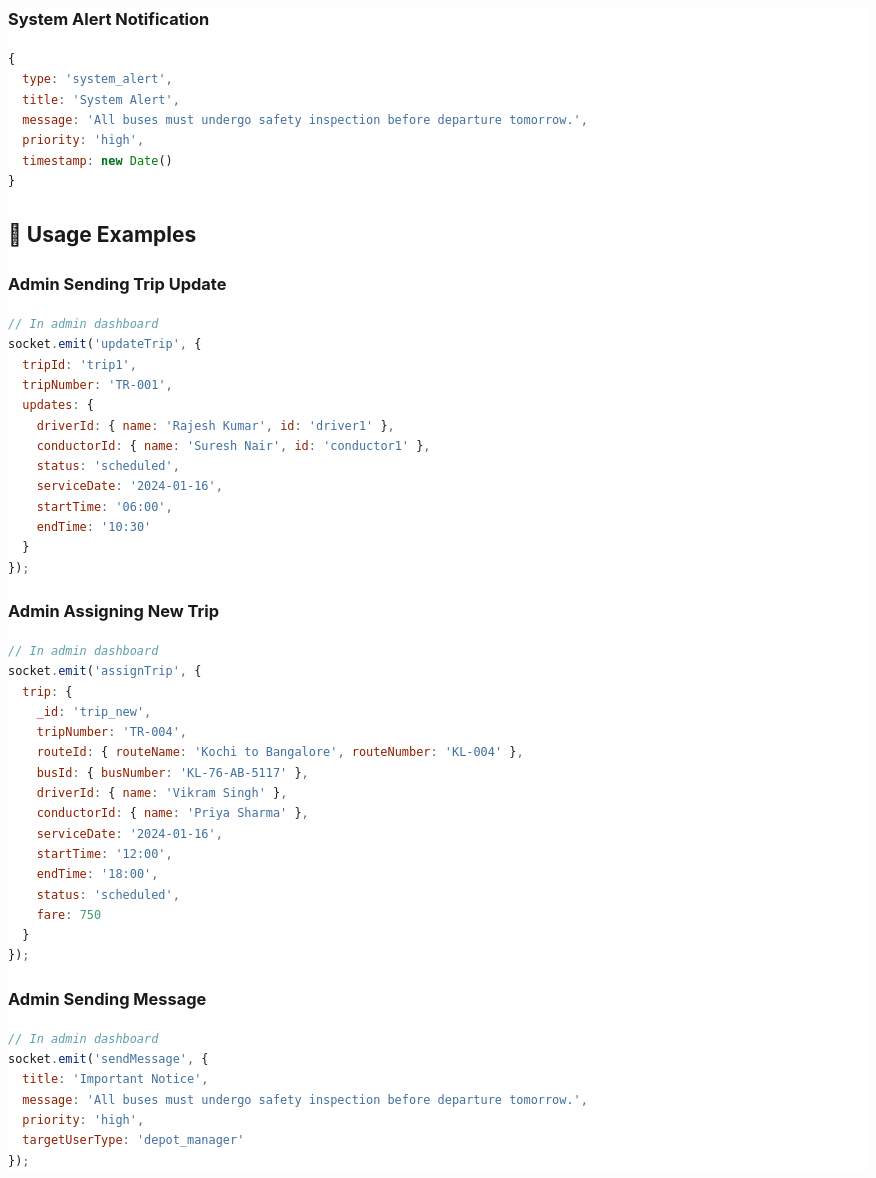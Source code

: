 ### **System Alert Notification**
```javascript
{
  type: 'system_alert',
  title: 'System Alert',
  message: 'All buses must undergo safety inspection before departure tomorrow.',
  priority: 'high',
  timestamp: new Date()
}
```

## 🔧 Usage Examples

### **Admin Sending Trip Update**
```javascript
// In admin dashboard
socket.emit('updateTrip', {
  tripId: 'trip1',
  tripNumber: 'TR-001',
  updates: {
    driverId: { name: 'Rajesh Kumar', id: 'driver1' },
    conductorId: { name: 'Suresh Nair', id: 'conductor1' },
    status: 'scheduled',
    serviceDate: '2024-01-16',
    startTime: '06:00',
    endTime: '10:30'
  }
});
```

### **Admin Assigning New Trip**
```javascript
// In admin dashboard
socket.emit('assignTrip', {
  trip: {
    _id: 'trip_new',
    tripNumber: 'TR-004',
    routeId: { routeName: 'Kochi to Bangalore', routeNumber: 'KL-004' },
    busId: { busNumber: 'KL-76-AB-5117' },
    driverId: { name: 'Vikram Singh' },
    conductorId: { name: 'Priya Sharma' },
    serviceDate: '2024-01-16',
    startTime: '12:00',
    endTime: '18:00',
    status: 'scheduled',
    fare: 750
  }
});
```

### **Admin Sending Message**
```javascript
// In admin dashboard
socket.emit('sendMessage', {
  title: 'Important Notice',
  message: 'All buses must undergo safety inspection before departure tomorrow.',
  priority: 'high',
  targetUserType: 'depot_manager'
});
```
